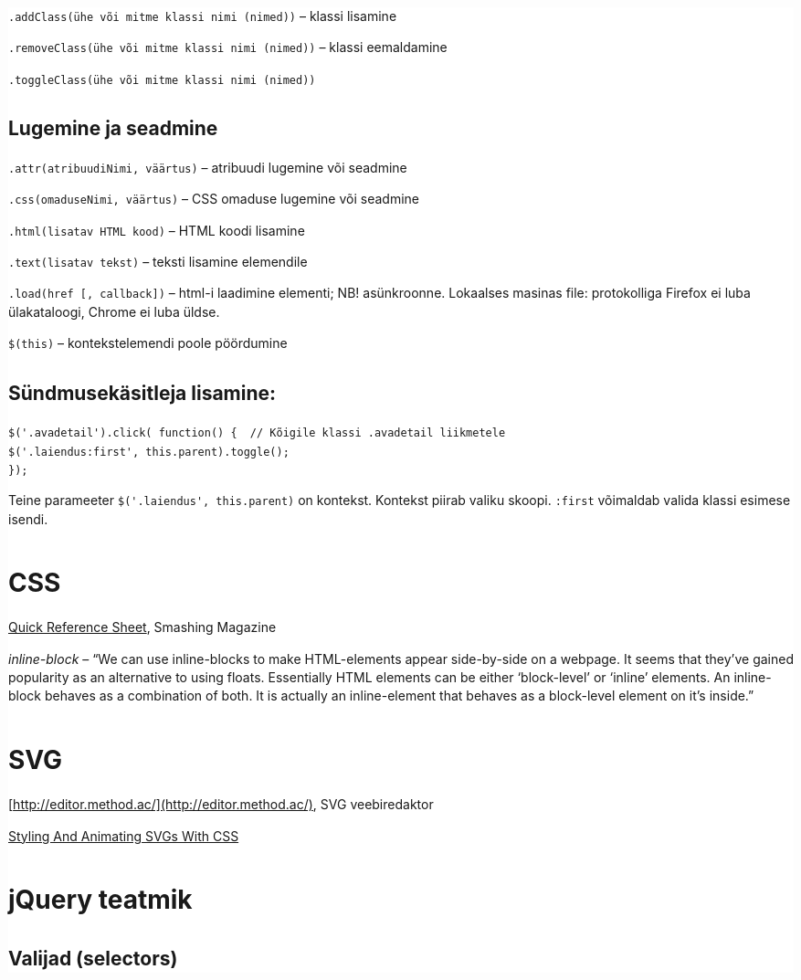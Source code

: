 `.addClass(ühe või mitme klassi nimi (nimed))` – klassi lisamine

`.removeClass(ühe või mitme klassi nimi (nimed))` – klassi eemaldamine

`.toggleClass(ühe või mitme klassi nimi (nimed))` 

## Lugemine ja seadmine

`.attr(atribuudiNimi, väärtus)` – atribuudi lugemine või seadmine

`.css(omaduseNimi, väärtus)` – CSS omaduse lugemine või seadmine

`.html(lisatav HTML kood)` – HTML koodi lisamine

`.text(lisatav tekst)` – teksti lisamine elemendile  

`.load(href [, callback])` – html-i laadimine elementi; NB! asünkroonne. Lokaalses masinas file: protokolliga Firefox ei luba ülakataloogi, Chrome ei luba üldse.

`$(this)` – kontekstelemendi poole pöördumine

## Sündmusekäsitleja lisamine:
````
$('.avadetail').click( function() {  // Kõigile klassi .avadetail liikmetele
$('.laiendus:first', this.parent).toggle();
});
````

Teine parameeter `$('.laiendus', this.parent)` on kontekst. Kontekst piirab valiku skoopi. `:first` võimaldab valida klassi esimese isendi.

#    CSS

[Quick Reference Sheet](http://www.smashingmagazine.com/wp-content/uploads/images/css3-cheat-sheet/css3-cheat-sheet.pdf), Smashing Magazine

*inline-block* – “We can use inline-blocks to make HTML-elements appear side-by-side on a webpage. It seems that they’ve gained popularity as an alternative to using floats. Essentially HTML elements can be either ‘block-level’ or ‘inline’ elements. An inline-block behaves as a combination of both. It is actually an inline-element that behaves as a block-level element on it’s inside.”

#    SVG

[http://editor.method.ac/](http://editor.method.ac/), SVG veebiredaktor

[Styling And Animating SVGs With CSS](http://www.smashingmagazine.com/2014/11/styling-and-animating-svgs-with-css/)

#    jQuery teatmik

## Valijad (selectors)
